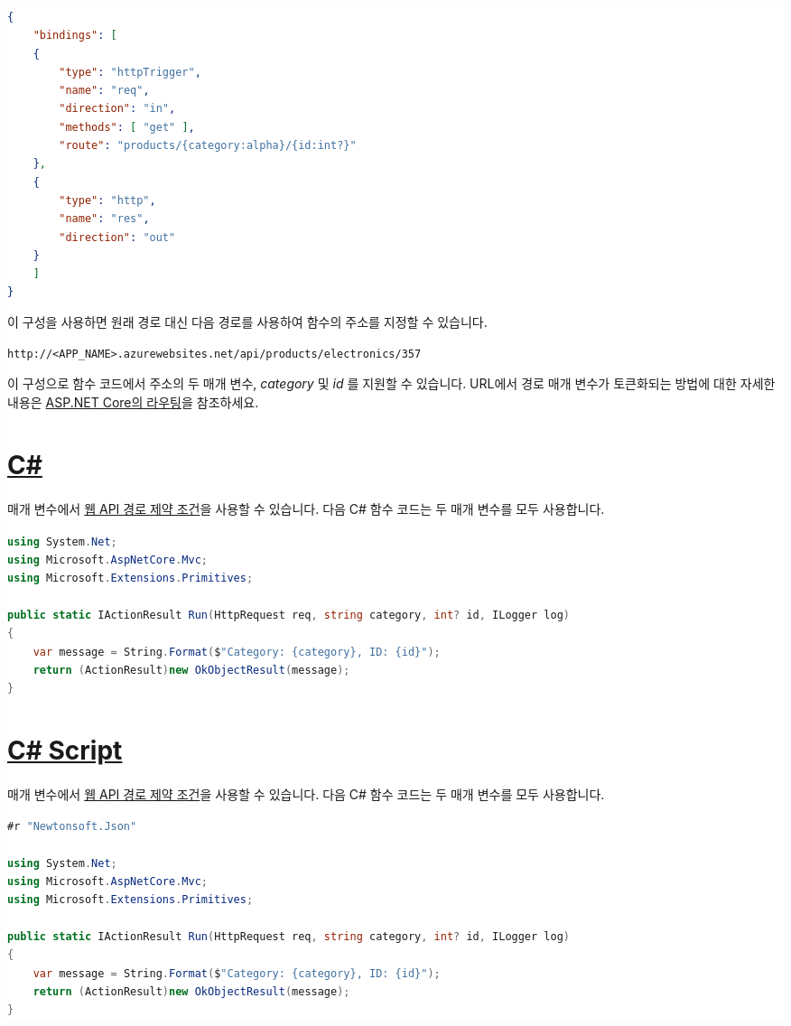 ```json
{
    "bindings": [
    {
        "type": "httpTrigger",
        "name": "req",
        "direction": "in",
        "methods": [ "get" ],
        "route": "products/{category:alpha}/{id:int?}"
    },
    {
        "type": "http",
        "name": "res",
        "direction": "out"
    }
    ]
}
```

이 구성을 사용하면 원래 경로 대신 다음 경로를 사용하여 함수의 주소를 지정할 수 있습니다.

```
http://<APP_NAME>.azurewebsites.net/api/products/electronics/357
```

이 구성으로 함수 코드에서 주소의 두 매개 변수, _category_ 및 _id_ 를 지원할 수 있습니다. URL에서 경로 매개 변수가 토큰화되는 방법에 대한 자세한 내용은 [ASP.NET Core의 라우팅](/aspnet/core/fundamentals/routing#route-constraint-reference)을 참조하세요.

# <a name="c"></a>[C#](#tab/csharp)

매개 변수에서 [웹 API 경로 제약 조건](https://www.asp.net/web-api/overview/web-api-routing-and-actions/attribute-routing-in-web-api-2#constraints)을 사용할 수 있습니다. 다음 C# 함수 코드는 두 매개 변수를 모두 사용합니다.

```csharp
using System.Net;
using Microsoft.AspNetCore.Mvc;
using Microsoft.Extensions.Primitives;

public static IActionResult Run(HttpRequest req, string category, int? id, ILogger log)
{
    var message = String.Format($"Category: {category}, ID: {id}");
    return (ActionResult)new OkObjectResult(message);
}
```

# <a name="c-script"></a>[C# Script](#tab/csharp-script)

매개 변수에서 [웹 API 경로 제약 조건](https://www.asp.net/web-api/overview/web-api-routing-and-actions/attribute-routing-in-web-api-2#constraints)을 사용할 수 있습니다. 다음 C# 함수 코드는 두 매개 변수를 모두 사용합니다.

```csharp
#r "Newtonsoft.Json"

using System.Net;
using Microsoft.AspNetCore.Mvc;
using Microsoft.Extensions.Primitives;

public static IActionResult Run(HttpRequest req, string category, int? id, ILogger log)
{
    var message = String.Format($"Category: {category}, ID: {id}");
    return (ActionResult)new OkObjectResult(message);
}
```
